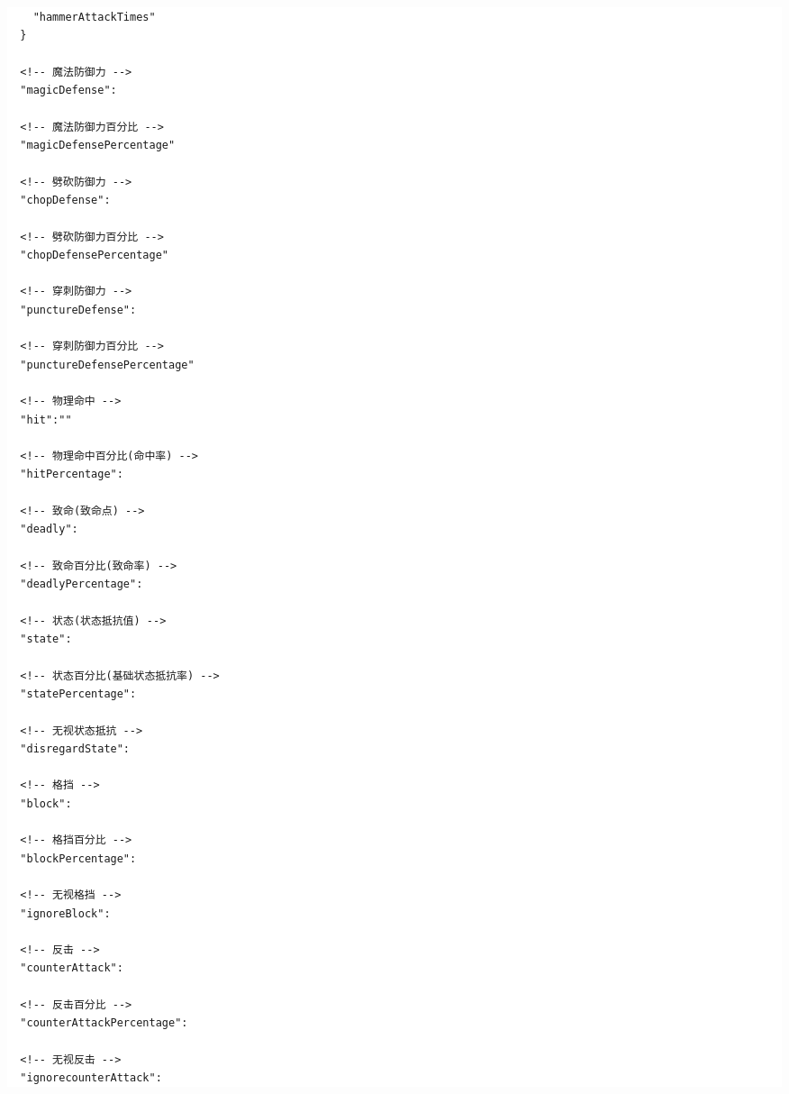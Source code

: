         "hammerAttackTimes"
      }
    
      <!-- 魔法防御力 -->
      "magicDefense":
    
      <!-- 魔法防御力百分比 -->
      "magicDefensePercentage"
    
      <!-- 劈砍防御力 -->
      "chopDefense":
    
      <!-- 劈砍防御力百分比 -->
      "chopDefensePercentage"
    
      <!-- 穿刺防御力 -->
      "punctureDefense":
    
      <!-- 穿刺防御力百分比 -->
      "punctureDefensePercentage"
    
      <!-- 物理命中 -->
      "hit":""
    
      <!-- 物理命中百分比(命中率) -->
      "hitPercentage":
    
      <!-- 致命(致命点) -->
      "deadly":
    
      <!-- 致命百分比(致命率) -->
      "deadlyPercentage":
    
      <!-- 状态(状态抵抗值) -->
      "state":
    
      <!-- 状态百分比(基础状态抵抗率) -->
      "statePercentage":
    
      <!-- 无视状态抵抗 -->
      "disregardState":
    
      <!-- 格挡 -->
      "block":
    
      <!-- 格挡百分比 -->
      "blockPercentage":
    
      <!-- 无视格挡 -->
      "ignoreBlock":
    
      <!-- 反击 -->
      "counterAttack":
    
      <!-- 反击百分比 -->
      "counterAttackPercentage":
    
      <!-- 无视反击 -->
      "ignorecounterAttack":
    